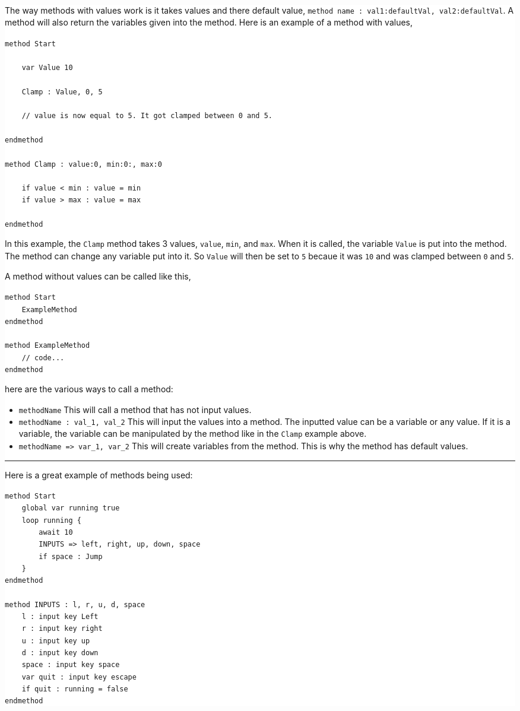 The way methods with values work is it takes values and there default value, `method name : val1:defaultVal, val2:defaultVal`. A method will also return the variables given into the method. Here is an example of a method with values,
```
method Start

    var Value 10
    
    Clamp : Value, 0, 5
    
    // value is now equal to 5. It got clamped between 0 and 5.
    
endmethod

method Clamp : value:0, min:0:, max:0

    if value < min : value = min
    if value > max : value = max

endmethod
```
In this example, the `Clamp` method takes 3 values, `value`, `min`, and `max`. When it is called, the variable `Value` is put into the method. The method can change any variable put into it. So `Value` will then be set to `5` becaue it was `10` and was clamped between `0` and `5`.

A method without values can be called like this,
```
method Start
    ExampleMethod
endmethod

method ExampleMethod
    // code...
endmethod
```

here are the various ways to call a method:
- `methodName` This will call a method that has not input values.
- `methodName : val_1, val_2` This will input the values into a method. The inputted value can be a variable or any value. If it is a variable, the variable can be manipulated by the method like in the `Clamp` example above.
- `methodName => var_1, var_2` This will create variables from the method. This is why the method has default values.

---

Here is a great example of methods being used:
```
method Start
    global var running true
    loop running {
        await 10
        INPUTS => left, right, up, down, space
        if space : Jump
    }
endmethod

method INPUTS : l, r, u, d, space
    l : input key Left
    r : input key right
    u : input key up
    d : input key down
    space : input key space
    var quit : input key escape
    if quit : running = false
endmethod
```